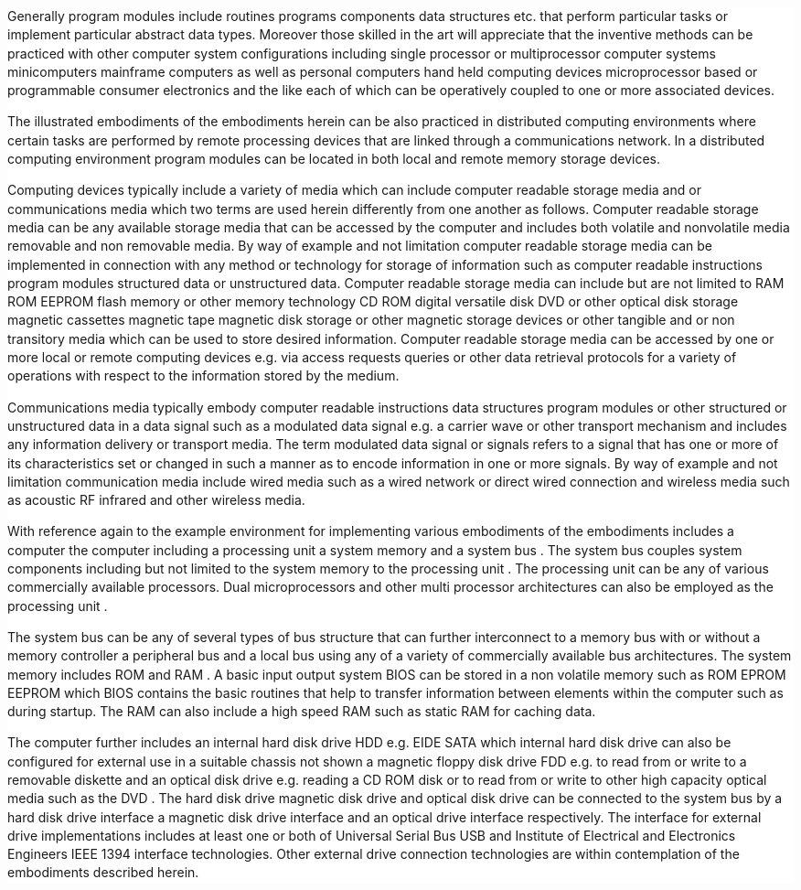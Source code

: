 Generally program modules include routines programs components data structures etc. that perform particular tasks or implement particular abstract data types. Moreover those skilled in the art will appreciate that the inventive methods can be practiced with other computer system configurations including single processor or multiprocessor computer systems minicomputers mainframe computers as well as personal computers hand held computing devices microprocessor based or programmable consumer electronics and the like each of which can be operatively coupled to one or more associated devices.

The illustrated embodiments of the embodiments herein can be also practiced in distributed computing environments where certain tasks are performed by remote processing devices that are linked through a communications network. In a distributed computing environment program modules can be located in both local and remote memory storage devices.

Computing devices typically include a variety of media which can include computer readable storage media and or communications media which two terms are used herein differently from one another as follows. Computer readable storage media can be any available storage media that can be accessed by the computer and includes both volatile and nonvolatile media removable and non removable media. By way of example and not limitation computer readable storage media can be implemented in connection with any method or technology for storage of information such as computer readable instructions program modules structured data or unstructured data. Computer readable storage media can include but are not limited to RAM ROM EEPROM flash memory or other memory technology CD ROM digital versatile disk DVD or other optical disk storage magnetic cassettes magnetic tape magnetic disk storage or other magnetic storage devices or other tangible and or non transitory media which can be used to store desired information. Computer readable storage media can be accessed by one or more local or remote computing devices e.g. via access requests queries or other data retrieval protocols for a variety of operations with respect to the information stored by the medium.

Communications media typically embody computer readable instructions data structures program modules or other structured or unstructured data in a data signal such as a modulated data signal e.g. a carrier wave or other transport mechanism and includes any information delivery or transport media. The term modulated data signal or signals refers to a signal that has one or more of its characteristics set or changed in such a manner as to encode information in one or more signals. By way of example and not limitation communication media include wired media such as a wired network or direct wired connection and wireless media such as acoustic RF infrared and other wireless media.

With reference again to the example environment for implementing various embodiments of the embodiments includes a computer the computer including a processing unit a system memory and a system bus . The system bus couples system components including but not limited to the system memory to the processing unit . The processing unit can be any of various commercially available processors. Dual microprocessors and other multi processor architectures can also be employed as the processing unit .

The system bus can be any of several types of bus structure that can further interconnect to a memory bus with or without a memory controller a peripheral bus and a local bus using any of a variety of commercially available bus architectures. The system memory includes ROM and RAM . A basic input output system BIOS can be stored in a non volatile memory such as ROM EPROM EEPROM which BIOS contains the basic routines that help to transfer information between elements within the computer such as during startup. The RAM can also include a high speed RAM such as static RAM for caching data.

The computer further includes an internal hard disk drive HDD e.g. EIDE SATA which internal hard disk drive can also be configured for external use in a suitable chassis not shown a magnetic floppy disk drive FDD e.g. to read from or write to a removable diskette and an optical disk drive e.g. reading a CD ROM disk or to read from or write to other high capacity optical media such as the DVD . The hard disk drive magnetic disk drive and optical disk drive can be connected to the system bus by a hard disk drive interface a magnetic disk drive interface and an optical drive interface respectively. The interface for external drive implementations includes at least one or both of Universal Serial Bus USB and Institute of Electrical and Electronics Engineers IEEE 1394 interface technologies. Other external drive connection technologies are within contemplation of the embodiments described herein.
